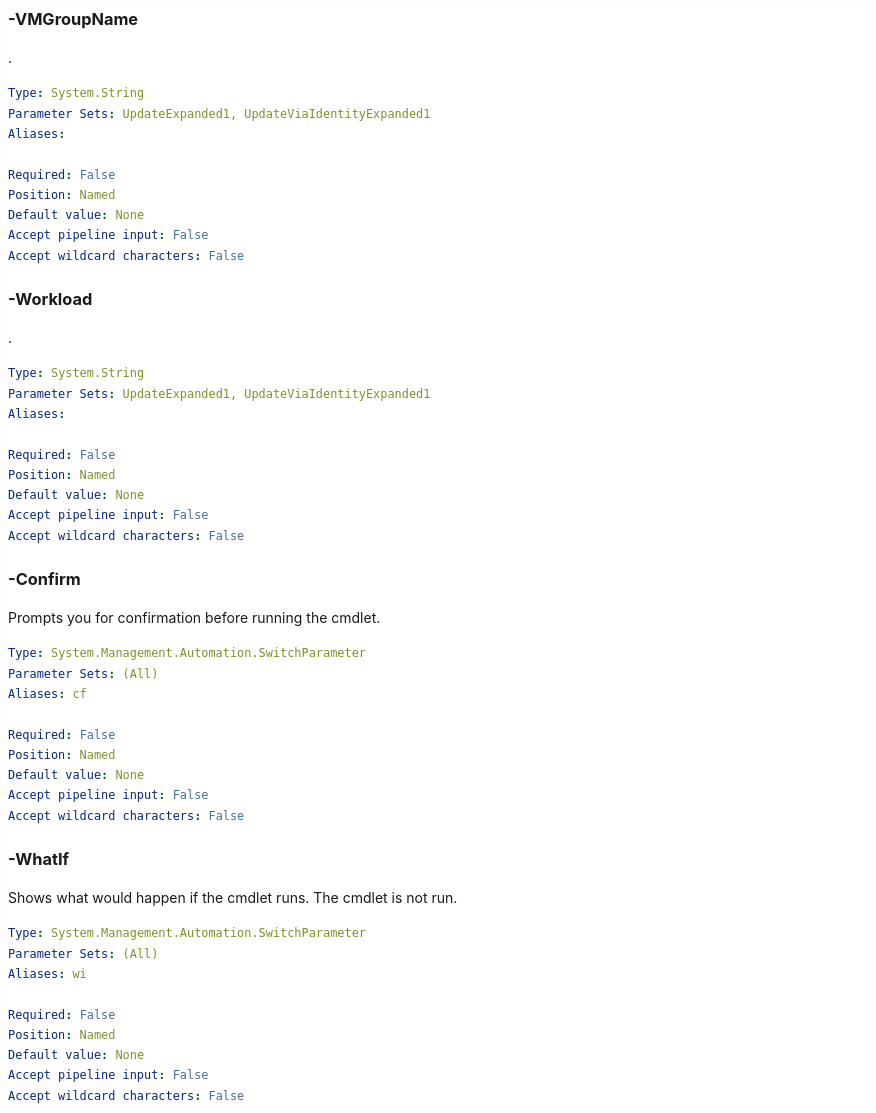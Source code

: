 ### -VMGroupName
.

```yaml
Type: System.String
Parameter Sets: UpdateExpanded1, UpdateViaIdentityExpanded1
Aliases:

Required: False
Position: Named
Default value: None
Accept pipeline input: False
Accept wildcard characters: False
```

### -Workload
.

```yaml
Type: System.String
Parameter Sets: UpdateExpanded1, UpdateViaIdentityExpanded1
Aliases:

Required: False
Position: Named
Default value: None
Accept pipeline input: False
Accept wildcard characters: False
```

### -Confirm
Prompts you for confirmation before running the cmdlet.

```yaml
Type: System.Management.Automation.SwitchParameter
Parameter Sets: (All)
Aliases: cf

Required: False
Position: Named
Default value: None
Accept pipeline input: False
Accept wildcard characters: False
```

### -WhatIf
Shows what would happen if the cmdlet runs.
The cmdlet is not run.

```yaml
Type: System.Management.Automation.SwitchParameter
Parameter Sets: (All)
Aliases: wi

Required: False
Position: Named
Default value: None
Accept pipeline input: False
Accept wildcard characters: False
```
